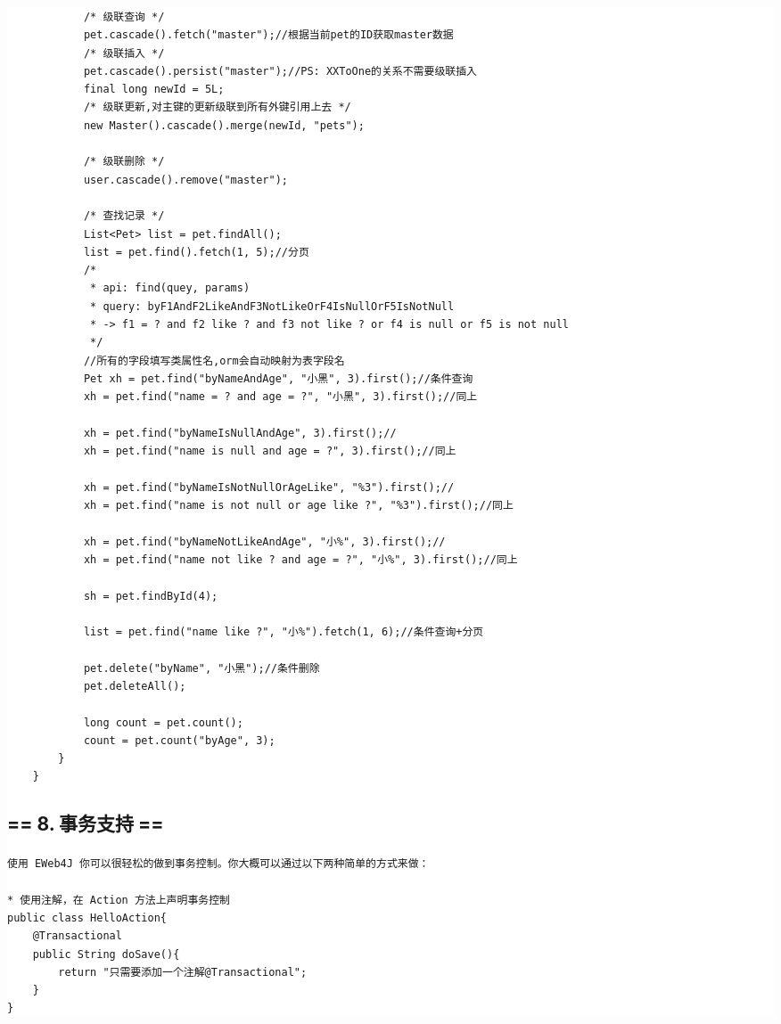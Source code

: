         	    /* 级联查询 */
        	    pet.cascade().fetch("master");//根据当前pet的ID获取master数据
        	    /* 级联插入 */
        	    pet.cascade().persist("master");//PS: XXToOne的关系不需要级联插入
        	    final long newId = 5L;
        	    /* 级联更新,对主键的更新级联到所有外键引用上去 */
        	    new Master().cascade().merge(newId, "pets");
	
        	    /* 级联删除 */
        	    user.cascade().remove("master");
        
        	    /* 查找记录 */
       		    List<Pet> list = pet.findAll();
        	    list = pet.find().fetch(1, 5);//分页
        	    /* 
         	     * api: find(quey, params)
         	     * query: byF1AndF2LikeAndF3NotLikeOrF4IsNullOrF5IsNotNull 
           	     * -> f1 = ? and f2 like ? and f3 not like ? or f4 is null or f5 is not null  
         	     */
        	    //所有的字段填写类属性名,orm会自动映射为表字段名
        	    Pet xh = pet.find("byNameAndAge", "小黑", 3).first();//条件查询
        	    xh = pet.find("name = ? and age = ?", "小黑", 3).first();//同上

        	    xh = pet.find("byNameIsNullAndAge", 3).first();//
        	    xh = pet.find("name is null and age = ?", 3).first();//同上

        	    xh = pet.find("byNameIsNotNullOrAgeLike", "%3").first();//
        	    xh = pet.find("name is not null or age like ?", "%3").first();//同上

        	    xh = pet.find("byNameNotLikeAndAge", "小%", 3).first();//
        	    xh = pet.find("name not like ? and age = ?", "小%", 3).first();//同上
        
        	    sh = pet.findById(4);

        	    list = pet.find("name like ?", "小%").fetch(1, 6);//条件查询+分页

        	    pet.delete("byName", "小黑");//条件删除
        	    pet.deleteAll();

        	    long count = pet.count();
        	    count = pet.count("byAge", 3);    
    	    }
        }

== 8. 事务支持 ==
----
    使用 EWeb4J 你可以很轻松的做到事务控制。你大概可以通过以下两种简单的方式来做：
    
    * 使用注解，在 Action 方法上声明事务控制
    public class HelloAction{
    	@Transactional
    	public String doSave(){
        	return "只需要添加一个注解@Transactional";
    	}
    }
    